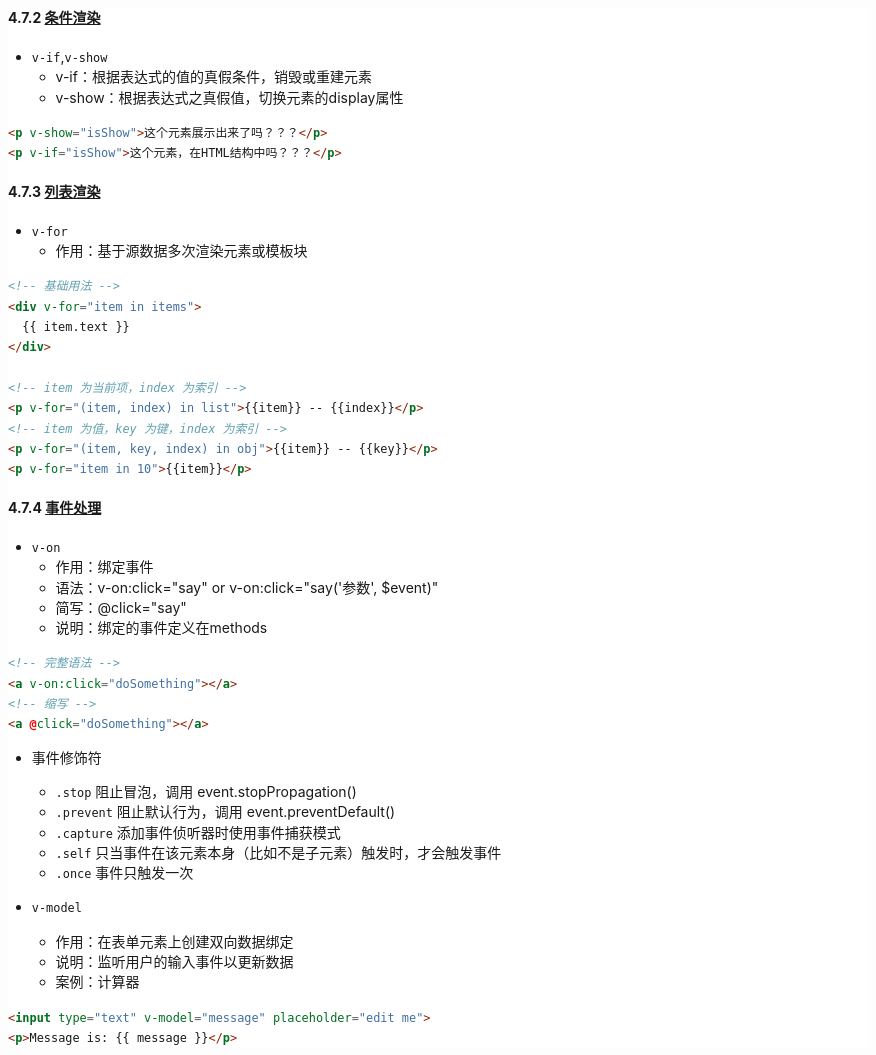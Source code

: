 #### 4.7.2 [条件渲染](https://cn.vuejs.org/v2/guide/conditional.html)

* `v-if`,`v-show`
    * v-if：根据表达式的值的真假条件，销毁或重建元素
    * v-show：根据表达式之真假值，切换元素的display属性
```html
<p v-show="isShow">这个元素展示出来了吗？？？</p>
<p v-if="isShow">这个元素，在HTML结构中吗？？？</p>
```

#### 4.7.3 [列表渲染](https://cn.vuejs.org/v2/guide/list.html)

* `v-for`
    * 作用：基于源数据多次渲染元素或模板块
```html
<!-- 基础用法 -->
<div v-for="item in items">
  {{ item.text }}
</div>

<!-- item 为当前项，index 为索引 -->
<p v-for="(item, index) in list">{{item}} -- {{index}}</p>
<!-- item 为值，key 为键，index 为索引 -->
<p v-for="(item, key, index) in obj">{{item}} -- {{key}}</p>
<p v-for="item in 10">{{item}}</p>
```

#### 4.7.4 [事件处理](https://cn.vuejs.org/v2/guide/events.html)

* `v-on`
    * 作用：绑定事件
    * 语法：v-on:click="say" or v-on:click="say('参数', $event)"
    * 简写：@click="say"
    * 说明：绑定的事件定义在methods
```html
<!-- 完整语法 -->
<a v-on:click="doSomething"></a>
<!-- 缩写 -->
<a @click="doSomething"></a>
```

* 事件修饰符
    * `.stop` 阻止冒泡，调用 event.stopPropagation()
    * `.prevent` 阻止默认行为，调用 event.preventDefault()
    * `.capture` 添加事件侦听器时使用事件捕获模式
    * `.self` 只当事件在该元素本身（比如不是子元素）触发时，才会触发事件
    * `.once` 事件只触发一次

* `v-model`
    * 作用：在表单元素上创建双向数据绑定
    * 说明：监听用户的输入事件以更新数据
    * 案例：计算器
```html
<input type="text" v-model="message" placeholder="edit me">
<p>Message is: {{ message }}</p>
```
